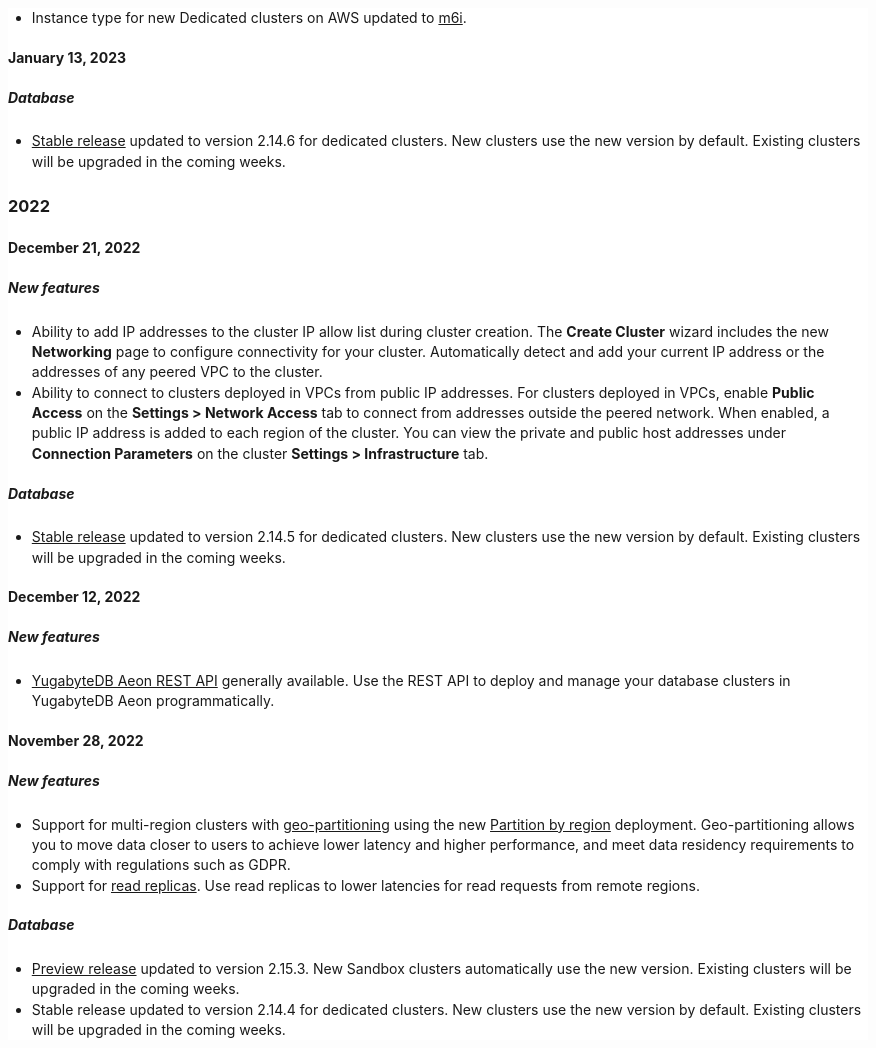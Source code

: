 - Instance type for new Dedicated clusters on AWS updated to [m6i](https://aws.amazon.com/ec2/instance-types/m6i/).

#### January 13, 2023

##### Database

- [Stable release](../../faq/yugabytedb-managed-faq/#what-version-of-yugabytedb-does-my-cluster-run-on) updated to version 2.14.6 for dedicated clusters. New clusters use the new version by default. Existing clusters will be upgraded in the coming weeks.

### 2022

#### December 21, 2022

##### New features

- Ability to add IP addresses to the cluster IP allow list during cluster creation. The **Create Cluster** wizard includes the new **Networking** page to configure connectivity for your cluster. Automatically detect and add your current IP address or the addresses of any peered VPC to the cluster.
- Ability to connect to clusters deployed in VPCs from public IP addresses. For clusters deployed in VPCs, enable **Public Access** on the **Settings > Network Access** tab to connect from addresses outside the peered network. When enabled, a public IP address is added to each region of the cluster. You can view the private and public host addresses under **Connection Parameters** on the cluster **Settings > Infrastructure** tab.

##### Database

- [Stable release](../../faq/yugabytedb-managed-faq/#what-version-of-yugabytedb-does-my-cluster-run-on) updated to version 2.14.5 for dedicated clusters. New clusters use the new version by default. Existing clusters will be upgraded in the coming weeks.

#### December 12, 2022

##### New features

- [YugabyteDB Aeon REST API](https://yugabyte.stoplight.io/docs/managed-apis/) generally available. Use the REST API to deploy and manage your database clusters in YugabyteDB Aeon programmatically.

#### November 28, 2022

##### New features

- Support for multi-region clusters with [geo-partitioning](../../explore/multi-region-deployments/row-level-geo-partitioning/) using the new [Partition by region](../cloud-basics/create-clusters-topology/#partition-by-region) deployment. Geo-partitioning allows you to move data closer to users to achieve lower latency and higher performance, and meet data residency requirements to comply with regulations such as GDPR.
- Support for [read replicas](../cloud-basics/create-clusters-topology/#read-replicas). Use read replicas to lower latencies for read requests from remote regions.

##### Database

- [Preview release](../../faq/yugabytedb-managed-faq/#what-version-of-yugabytedb-does-my-cluster-run-on) updated to version 2.15.3. New Sandbox clusters automatically use the new version. Existing clusters will be upgraded in the coming weeks.
- Stable release updated to version 2.14.4 for dedicated clusters. New clusters use the new version by default. Existing clusters will be upgraded in the coming weeks.
